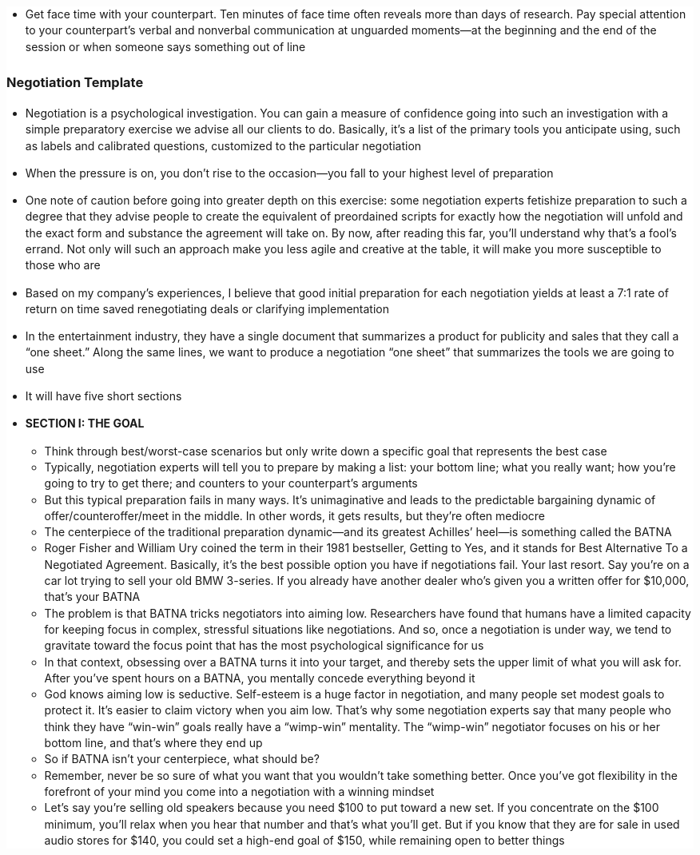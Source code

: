   - Get face time with your counterpart. Ten minutes of face time often reveals more than days of research. Pay special attention to your counterpart’s verbal and nonverbal communication at unguarded moments—at the beginning and the end of the session or when someone says something out of line

### Negotiation Template

- Negotiation is a psychological investigation. You can gain a measure of confidence going into such an investigation with a simple preparatory exercise we advise all our clients to do. Basically, it’s a list of the primary tools you anticipate using, such as labels and calibrated questions, customized to the particular negotiation

- When the pressure is on, you don’t rise to the occasion—you fall to your highest level of preparation

- One note of caution before going into greater depth on this exercise: some negotiation experts fetishize preparation to such a degree that they advise people to create the equivalent of preordained scripts for exactly how the negotiation will unfold and the exact form and substance the agreement will take on. By now, after reading this far, you’ll understand why that’s a fool’s errand. Not only will such an approach make you less agile and creative at the table, it will make you more susceptible to those who are

- Based on my company’s experiences, I believe that good initial preparation for each negotiation yields at least a 7:1 rate of return on time saved renegotiating deals or clarifying implementation

- In the entertainment industry, they have a single document that summarizes a product for publicity and sales that they call a “one sheet.” Along the same lines, we want to produce a negotiation “one sheet” that summarizes the tools we are going to use

- It will have five short sections

- **SECTION I: THE GOAL**
  - Think through best/worst-case scenarios but only write down a specific goal that represents the best case
  - Typically, negotiation experts will tell you to prepare by making a list: your bottom line; what you really want; how you’re going to try to get there; and counters to your counterpart’s arguments
  - But this typical preparation fails in many ways. It’s unimaginative and leads to the predictable bargaining dynamic of offer/counteroffer/meet in the middle. In other words, it gets results, but they’re often mediocre
  - The centerpiece of the traditional preparation dynamic—and its greatest Achilles’ heel—is something called the BATNA
  - Roger Fisher and William Ury coined the term in their 1981 bestseller, Getting to Yes, and it stands for Best Alternative To a Negotiated Agreement. Basically, it’s the best possible option you have if negotiations fail. Your last resort. Say you’re on a car lot trying to sell your old BMW 3-series. If you already have another dealer who’s given you a written offer for $10,000, that’s your BATNA
  - The problem is that BATNA tricks negotiators into aiming low. Researchers have found that humans have a limited capacity for keeping focus in complex, stressful situations like negotiations. And so, once a negotiation is under way, we tend to gravitate toward the focus point that has the most psychological significance for us
  - In that context, obsessing over a BATNA turns it into your target, and thereby sets the upper limit of what you will ask for. After you’ve spent hours on a BATNA, you mentally concede everything beyond it
  - God knows aiming low is seductive. Self-esteem is a huge factor in negotiation, and many people set modest goals to protect it. It’s easier to claim victory when you aim low. That’s why some negotiation experts say that many people who think they have “win-win” goals really have a “wimp-win” mentality. The “wimp-win” negotiator focuses on his or her bottom line, and that’s where they end up
  - So if BATNA isn’t your centerpiece, what should be?
  - Remember, never be so sure of what you want that you wouldn’t take something better. Once you’ve got flexibility in the forefront of your mind you come into a negotiation with a winning mindset
  - Let’s say you’re selling old speakers because you need $100 to put toward a new set. If you concentrate on the $100 minimum, you’ll relax when you hear that number and that’s what you’ll get. But if you know that they are for sale in used audio stores for $140, you could set a high-end goal of $150, while remaining open to better things